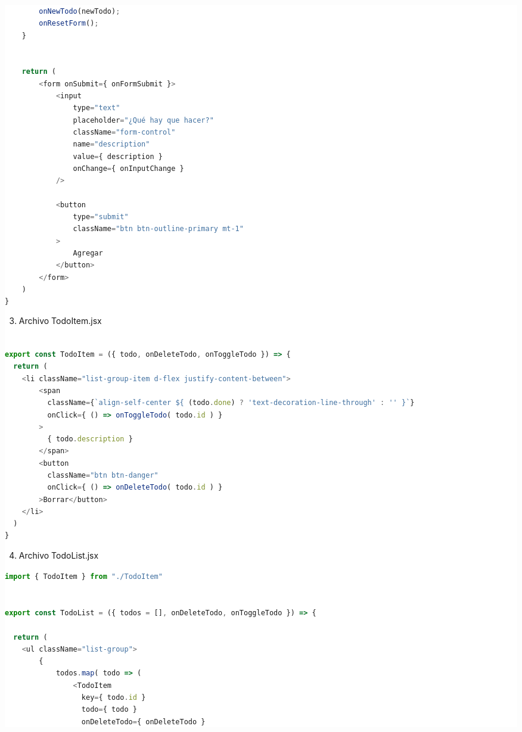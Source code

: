 ``` js
        onNewTodo(newTodo);
        onResetForm();
    }


    return (
        <form onSubmit={ onFormSubmit }>
            <input 
                type="text" 
                placeholder="¿Qué hay que hacer?"
                className="form-control"
                name="description"
                value={ description }
                onChange={ onInputChange }
            />

            <button 
                type="submit"
                className="btn btn-outline-primary mt-1"
            >
                Agregar
            </button>
        </form>
    )
}
``` 

3. Archivo TodoItem.jsx

``` js

export const TodoItem = ({ todo, onDeleteTodo, onToggleTodo }) => {
  return (
    <li className="list-group-item d-flex justify-content-between">
        <span 
          className={`align-self-center ${ (todo.done) ? 'text-decoration-line-through' : '' }`}
          onClick={ () => onToggleTodo( todo.id ) }
        >
          { todo.description }
        </span>
        <button 
          className="btn btn-danger"
          onClick={ () => onDeleteTodo( todo.id ) }
        >Borrar</button>
    </li>
  )
}
``` 

4. Archivo TodoList.jsx

``` js
import { TodoItem } from "./TodoItem"


export const TodoList = ({ todos = [], onDeleteTodo, onToggleTodo }) => {
  
  return (
    <ul className="list-group">
        {
            todos.map( todo => (
                <TodoItem 
                  key={ todo.id } 
                  todo={ todo } 
                  onDeleteTodo={ onDeleteTodo } 
```